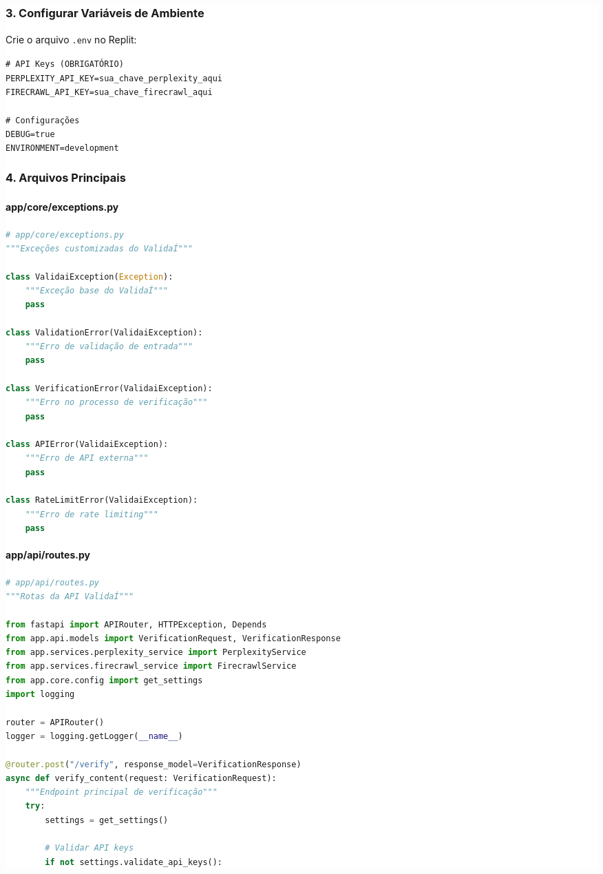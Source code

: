 ### 3. Configurar Variáveis de Ambiente
Crie o arquivo `.env` no Replit:

```env
# API Keys (OBRIGATÓRIO)
PERPLEXITY_API_KEY=sua_chave_perplexity_aqui
FIRECRAWL_API_KEY=sua_chave_firecrawl_aqui

# Configurações
DEBUG=true
ENVIRONMENT=development
```

### 4. Arquivos Principais

#### app/core/exceptions.py
```python
# app/core/exceptions.py
"""Exceções customizadas do ValidaÍ"""

class ValidaiException(Exception):
    """Exceção base do ValidaÍ"""
    pass

class ValidationError(ValidaiException):
    """Erro de validação de entrada"""
    pass

class VerificationError(ValidaiException):
    """Erro no processo de verificação"""
    pass

class APIError(ValidaiException):
    """Erro de API externa"""
    pass

class RateLimitError(ValidaiException):
    """Erro de rate limiting"""
    pass
```

#### app/api/routes.py
```python
# app/api/routes.py
"""Rotas da API ValidaÍ"""

from fastapi import APIRouter, HTTPException, Depends
from app.api.models import VerificationRequest, VerificationResponse
from app.services.perplexity_service import PerplexityService
from app.services.firecrawl_service import FirecrawlService
from app.core.config import get_settings
import logging

router = APIRouter()
logger = logging.getLogger(__name__)

@router.post("/verify", response_model=VerificationResponse)
async def verify_content(request: VerificationRequest):
    """Endpoint principal de verificação"""
    try:
        settings = get_settings()
        
        # Validar API keys
        if not settings.validate_api_keys():
```
